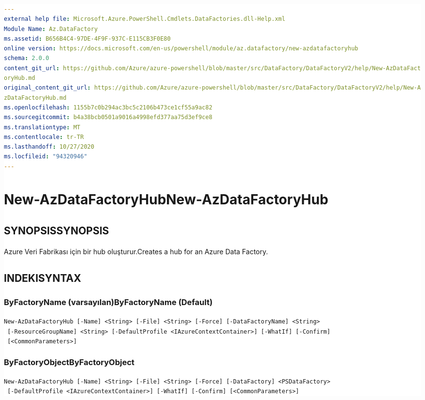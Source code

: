 ```yaml
---
external help file: Microsoft.Azure.PowerShell.Cmdlets.DataFactories.dll-Help.xml
Module Name: Az.DataFactory
ms.assetid: B656B4C4-97DE-4F9F-937C-E115CB3F0E80
online version: https://docs.microsoft.com/en-us/powershell/module/az.datafactory/new-azdatafactoryhub
schema: 2.0.0
content_git_url: https://github.com/Azure/azure-powershell/blob/master/src/DataFactory/DataFactoryV2/help/New-AzDataFactoryHub.md
original_content_git_url: https://github.com/Azure/azure-powershell/blob/master/src/DataFactory/DataFactoryV2/help/New-AzDataFactoryHub.md
ms.openlocfilehash: 1155b7c0b294ac3bc5c2106b473ce1cf55a9ac82
ms.sourcegitcommit: b4a38bcb0501a9016a4998efd377aa75d3ef9ce8
ms.translationtype: MT
ms.contentlocale: tr-TR
ms.lasthandoff: 10/27/2020
ms.locfileid: "94320946"
---
```

# <span data-ttu-id="52ef2-101">New-AzDataFactoryHub</span><span class="sxs-lookup"><span data-stu-id="52ef2-101">New-AzDataFactoryHub</span></span>

## <span data-ttu-id="52ef2-102">SYNOPSIS</span><span class="sxs-lookup"><span data-stu-id="52ef2-102">SYNOPSIS</span></span>
<span data-ttu-id="52ef2-103">Azure Veri Fabrikası için bir hub oluşturur.</span><span class="sxs-lookup"><span data-stu-id="52ef2-103">Creates a hub for an Azure Data Factory.</span></span>

## <span data-ttu-id="52ef2-104">INDEKI</span><span class="sxs-lookup"><span data-stu-id="52ef2-104">SYNTAX</span></span>

### <span data-ttu-id="52ef2-105">ByFactoryName (varsayılan)</span><span class="sxs-lookup"><span data-stu-id="52ef2-105">ByFactoryName (Default)</span></span>
```
New-AzDataFactoryHub [-Name] <String> [-File] <String> [-Force] [-DataFactoryName] <String>
 [-ResourceGroupName] <String> [-DefaultProfile <IAzureContextContainer>] [-WhatIf] [-Confirm]
 [<CommonParameters>]
```

### <span data-ttu-id="52ef2-106">ByFactoryObject</span><span class="sxs-lookup"><span data-stu-id="52ef2-106">ByFactoryObject</span></span>
```
New-AzDataFactoryHub [-Name] <String> [-File] <String> [-Force] [-DataFactory] <PSDataFactory>
 [-DefaultProfile <IAzureContextContainer>] [-WhatIf] [-Confirm] [<CommonParameters>]
```
